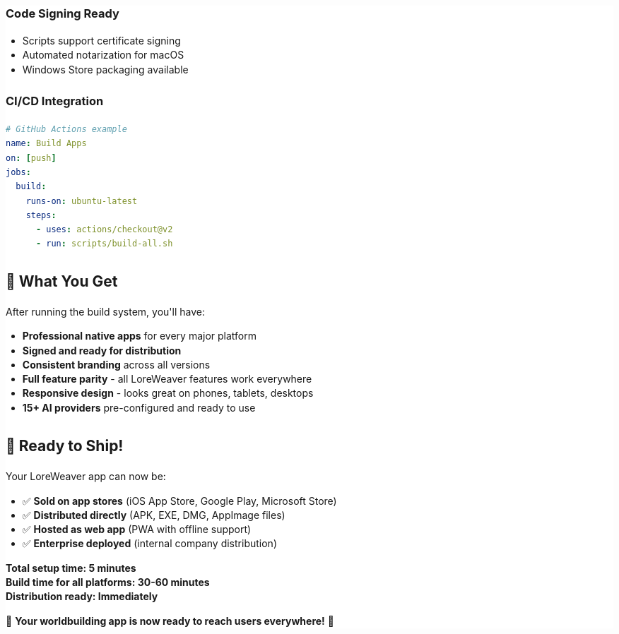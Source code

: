 ### **Code Signing Ready**
- Scripts support certificate signing
- Automated notarization for macOS
- Windows Store packaging available

### **CI/CD Integration**
```yaml
# GitHub Actions example
name: Build Apps
on: [push]
jobs:
  build:
    runs-on: ubuntu-latest
    steps:
      - uses: actions/checkout@v2
      - run: scripts/build-all.sh
```

## 🎉 **What You Get**

After running the build system, you'll have:

- **Professional native apps** for every major platform
- **Signed and ready for distribution** 
- **Consistent branding** across all versions
- **Full feature parity** - all LoreWeaver features work everywhere
- **Responsive design** - looks great on phones, tablets, desktops
- **15+ AI providers** pre-configured and ready to use

## 🚀 **Ready to Ship!**

Your LoreWeaver app can now be:
- ✅ **Sold on app stores** (iOS App Store, Google Play, Microsoft Store)
- ✅ **Distributed directly** (APK, EXE, DMG, AppImage files)
- ✅ **Hosted as web app** (PWA with offline support)
- ✅ **Enterprise deployed** (internal company distribution)

**Total setup time: 5 minutes**  
**Build time for all platforms: 30-60 minutes**  
**Distribution ready: Immediately**

🌟 **Your worldbuilding app is now ready to reach users everywhere!** 🌟